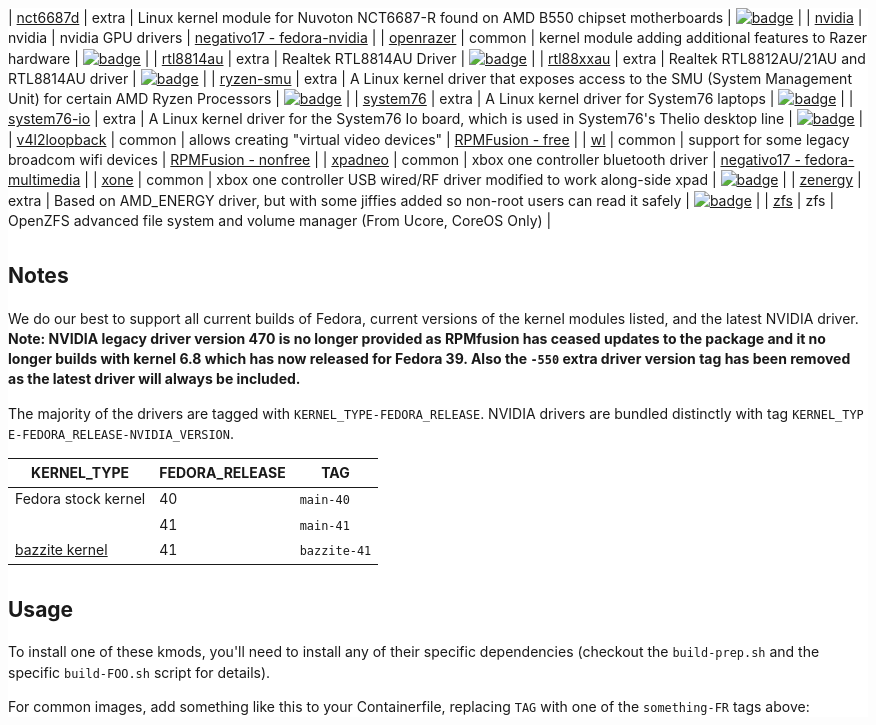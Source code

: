 | [nct6687d](https://github.com/Fred78290/nct6687d) | extra | Linux kernel module for Nuvoton NCT6687-R found on AMD B550 chipset motherboards | [![badge](https://copr.fedorainfracloud.org/coprs/ublue-os/akmods/package/nct6687d-kmod/status_image/last_build.png)](https://copr.fedorainfracloud.org/coprs/ublue-os/akmods/package/nct6687d-kmod) |
| [nvidia](https://negativo17.org/nvidia-driver/) | nvidia | nvidia GPU drivers | [negativo17 - fedora-nvidia](https://negativo17.org/) |
| [openrazer](https://openrazer.github.io/) | common | kernel module adding additional features to Razer hardware | [![badge](https://copr.fedorainfracloud.org/coprs/ublue-os/akmods/package/openrazer-kmod/status_image/last_build.png)](https://copr.fedorainfracloud.org/coprs/ublue-os/akmods/package/openrazer-kmod) |
| [rtl8814au](https://github.com/morrownr/8814au) | extra | Realtek RTL8814AU Driver | [![badge](https://copr.fedorainfracloud.org/coprs/ublue-os/akmods/package/rtl8814au-kmod/status_image/last_build.png)](https://copr.fedorainfracloud.org/coprs/ublue-os/akmods/package/rtl8814au-kmod) |
| [rtl88xxau](https://github.com/aircrack-ng/rtl8812au) | extra | Realtek RTL8812AU/21AU and RTL8814AU driver | [![badge](https://copr.fedorainfracloud.org/coprs/ublue-os/akmods/package/rtl88xxau-kmod/status_image/last_build.png)](https://copr.fedorainfracloud.org/coprs/ublue-os/akmods/package/rtl88xxau-kmod) |
| [ryzen-smu](https://gitlab.com/leogx9r/ryzen_smu) | extra | A Linux kernel driver that exposes access to the SMU (System Management Unit) for certain AMD Ryzen Processors | [![badge](https://copr.fedorainfracloud.org/coprs/ublue-os/akmods/package/ryzen-smu-kmod/status_image/last_build.png)](https://copr.fedorainfracloud.org/coprs/ublue-os/akmods/package/ryzen-smu-kmod) |
| [system76](https://github.com/pop-os/system76-dkms) | extra | A Linux kernel driver for System76 laptops | [![badge](https://copr.fedorainfracloud.org/coprs/ssweeny/system76-hwe/package/system76-driver-kmod/status_image/last_build.png)](https://copr.fedorainfracloud.org/coprs/ssweeny/system76-hwe/package/system76-driver-kmod/) |
| [system76-io](https://github.com/pop-os/system76-io-dkms) | extra | A Linux kernel driver for the System76 Io board, which is used in System76's Thelio desktop line | [![badge](https://copr.fedorainfracloud.org/coprs/ssweeny/system76-hwe/package/system76-io-akmod/status_image/last_build.png)](https://copr.fedorainfracloud.org/coprs/ssweeny/system76-hwe/package/system76-io-akmod/) |
| [v4l2loopback](https://github.com/umlaeute/v4l2loopback) | common | allows creating "virtual video devices" | [RPMFusion - free](https://rpmfusion.org/) |
| [wl](https://github.com/rpmfusion/broadcom-wl/) | common | support for some legacy broadcom wifi devices | [RPMFusion - nonfree](https://rpmfusion.org/) |
| [xpadneo](https://github.com/atar-axis/xpadneo) | common | xbox one controller bluetooth driver | [negativo17 - fedora-multimedia](https://negativo17.org/) |
| [xone](https://github.com/BoukeHaarsma23/xonedo/) | common | xbox one controller USB wired/RF driver modified to work along-side xpad | [![badge](https://copr.fedorainfracloud.org/coprs/ublue-os/akmods/package/xone-kmod/status_image/last_build.png)](https://copr.fedorainfracloud.org/coprs/ublue-os/akmods/package/xone-kmod) |
| [zenergy](https://github.com/BoukeHaarsma23/zenergy) | extra | Based on AMD_ENERGY driver, but with some jiffies added so non-root users can read it safely | [![badge](https://copr.fedorainfracloud.org/coprs/ublue-os/akmods/package/zenergy-kmod/status_image/last_build.png)](https://copr.fedorainfracloud.org/coprs/ublue-os/akmods/package/zenergy-kmod) |
| [zfs](https://github.com/openzfs/zfs) | zfs | OpenZFS advanced file system and volume manager (From Ucore, CoreOS Only) |

## Notes

We do our best to support all current builds of Fedora, current versions of the kernel modules listed, and the latest NVIDIA driver.
**Note: NVIDIA legacy driver version 470 is no longer provided as RPMfusion has ceased updates to the package and it no longer builds with kernel 6.8 which has now released for Fedora 39. Also the `-550` extra driver version tag has been removed as the latest driver will always be included.**

The majority of the drivers are tagged with `KERNEL_TYPE-FEDORA_RELEASE`. NVIDIA drivers are bundled distinctly with tag `KERNEL_TYPE-FEDORA_RELEASE-NVIDIA_VERSION`.

| KERNEL_TYPE | FEDORA_RELEASE | TAG |
| - | - | - |
| Fedora stock kernel | 40 | `main-40` |
| | 41 | `main-41` |
| [bazzite kernel](https://github.com/bazzite-org/kernel-bazzite) | 41 | `bazzite-41` |

## Usage

To install one of these kmods, you'll need to install any of their specific dependencies (checkout the `build-prep.sh` and the specific `build-FOO.sh` script for details).

For common images, add something like this to your Containerfile, replacing `TAG` with one of the `something-FR` tags above:
